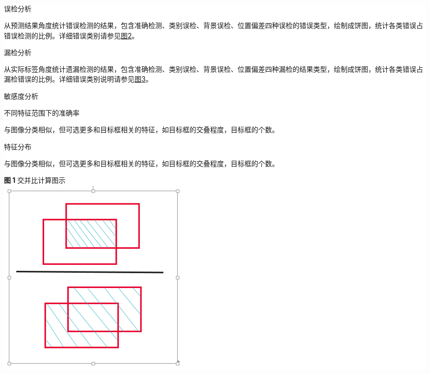 <tr id="row11981143913209"><td class="cellrowborder" valign="top" headers="mcps1.2.4.1.1 "><p id="p179816394203"><a name="p179816394203"></a><a name="p179816394203"></a>误检分析</p>
</td>
<td class="cellrowborder" valign="top" headers="mcps1.2.4.1.2 "><p id="p8981739162015"><a name="p8981739162015"></a><a name="p8981739162015"></a>从预测结果角度统计错误检测的结果，包含准确检测、类别误检、背景误检、位置偏差四种误检的错误类型，绘制成饼图，统计各类错误占错误检测的比例。详细错误类别请参见<a href="#fig1710534215425">图2</a>。</p>
</td>
</tr>
<tr id="row298112391209"><td class="cellrowborder" valign="top" headers="mcps1.2.4.1.1 "><p id="p1232414573329"><a name="p1232414573329"></a><a name="p1232414573329"></a>漏检分析</p>
</td>
<td class="cellrowborder" valign="top" headers="mcps1.2.4.1.2 "><p id="p2981173972016"><a name="p2981173972016"></a><a name="p2981173972016"></a>从实际标签角度统计遗漏检测的结果，包含准确检测、类别误检、背景误检、位置偏差四种漏检的结果类型，绘制成饼图，统计各类错误占漏检错误的比例。详细错误类别说明请参见<a href="#fig17351349174213">图3</a>。</p>
</td>
</tr>
<tr id="row186886301937"><td class="cellrowborder" rowspan="2" valign="top" width="16.56165616561656%" headers="mcps1.2.4.1.1 "><p id="p368816302310"><a name="p368816302310"></a><a name="p368816302310"></a>敏感度分析</p>
</td>
<td class="cellrowborder" valign="top" width="26.072607260726073%" headers="mcps1.2.4.1.2 "><p id="p4831551785"><a name="p4831551785"></a><a name="p4831551785"></a>不同特征范围下的准确率</p>
</td>
<td class="cellrowborder" valign="top" width="57.365736573657365%" headers="mcps1.2.4.1.3 "><p id="p9688730333"><a name="p9688730333"></a><a name="p9688730333"></a>与图像分类相似，但可选更多和目标框相关的特征，如目标框的交叠程度，目标框的个数。</p>
</td>
</tr>
<tr id="row1129415555811"><td class="cellrowborder" valign="top" headers="mcps1.2.4.1.1 "><p id="p1929565515811"><a name="p1929565515811"></a><a name="p1929565515811"></a>特征分布</p>
</td>
<td class="cellrowborder" valign="top" headers="mcps1.2.4.1.2 "><p id="p729515558819"><a name="p729515558819"></a><a name="p729515558819"></a>与图像分类相似，但可选更多和目标框相关的特征，如目标框的交叠程度，目标框的个数。</p>
</td>
</tr>
</tbody>
</table>

**图 1**  交并比计算图示<a name="fig182893664210"></a>  
![](figures/交并比计算图示.png "交并比计算图示")
